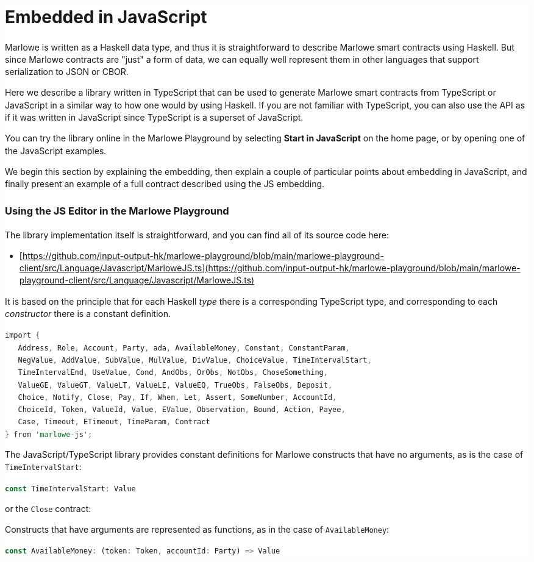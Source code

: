 # Embedded in JavaScript

Marlowe is written as a Haskell data type, and thus it is straightforward to describe Marlowe smart contracts using Haskell. But since Marlowe contracts are "just" a form of data, we can equally well represent them in other languages that support serialization to JSON or CBOR.

Here we describe a library written in TypeScript that can be used to generate Marlowe smart contracts from TypeScript or JavaScript in a similar way to how one would by using Haskell. If you are not familiar with TypeScript, you can also use the API as if it was written in JavaScript since TypeScript is a superset of JavaScript.

You can try the library online in the Marlowe Playground by selecting **Start in JavaScript** on the home page, or by opening one of the JavaScript examples.

We begin this section by explaining the embedding, then explain a couple of particular points about embedding in JavaScript, and finally present an example of a full contract described using the JS embedding.

### Using the JS Editor in the Marlowe Playground[​](broken-reference) <a href="#using-the-js-editor-in-the-marlowe-playground" id="using-the-js-editor-in-the-marlowe-playground"></a>

The library implementation itself is straightforward, and you can find all of its source code here:

* [https://github.com/input-output-hk/marlowe-playground/blob/main/marlowe-playground-client/src/Language/Javascript/MarloweJS.ts](https://github.com/input-output-hk/marlowe-playground/blob/main/marlowe-playground-client/src/Language/Javascript/MarloweJS.ts)

It is based on the principle that for each Haskell _type_ there is a corresponding TypeScript type, and corresponding to each _constructor_ there is a constant definition.

```rust
import {
   Address, Role, Account, Party, ada, AvailableMoney, Constant, ConstantParam,
   NegValue, AddValue, SubValue, MulValue, DivValue, ChoiceValue, TimeIntervalStart,
   TimeIntervalEnd, UseValue, Cond, AndObs, OrObs, NotObs, ChoseSomething,
   ValueGE, ValueGT, ValueLT, ValueLE, ValueEQ, TrueObs, FalseObs, Deposit,
   Choice, Notify, Close, Pay, If, When, Let, Assert, SomeNumber, AccountId,
   ChoiceId, Token, ValueId, Value, EValue, Observation, Bound, Action, Payee,
   Case, Timeout, ETimeout, TimeParam, Contract
} from 'marlowe-js';
```

The JavaScript/TypeScript library provides constant definitions for Marlowe constructs that have no arguments, as is the case of `TimeIntervalStart`:

```rust
const TimeIntervalStart: Value
```

or the `Close` contract:

Constructs that have arguments are represented as functions, as in the case of `AvailableMoney`:

```rust
const AvailableMoney: (token: Token, accountId: Party) => Value
```
